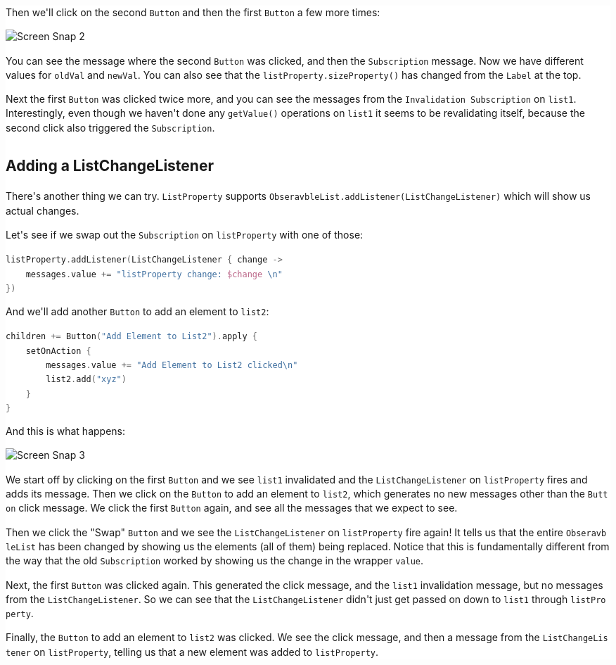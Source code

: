 Then we'll click on the second `Button` and then the first `Button` a few more times:

![Screen Snap 2]({{page.ScreenSnap2}})

You can see the message where the second `Button` was clicked, and then the `Subscription` message.  Now we have different values for `oldVal` and `newVal`.  You can also see that the `listProperty.sizeProperty()` has changed from the `Label` at the top.

Next the first `Button` was clicked twice more, and you can see the messages from the `Invalidation Subscription` on `list1`.  Interestingly, even though we haven't done any `getValue()` operations on `list1` it seems to be revalidating itself, because the second click also triggered the `Subscription`.

## Adding a ListChangeListener

There's another thing we can try.  `ListProperty` supports `ObseravbleList.addListener(ListChangeListener)` which will show us actual changes.  

Let's see if we swap out the `Subscription` on `listProperty` with one of those:

``` kotlin
listProperty.addListener(ListChangeListener { change ->
    messages.value += "listProperty change: $change \n"
})
```
And we'll add another `Button` to add an element to `list2`:

``` kotlin
children += Button("Add Element to List2").apply {
    setOnAction {
        messages.value += "Add Element to List2 clicked\n"
        list2.add("xyz")
    }
}
```
And this is what happens:

![Screen Snap 3]({{page.ScreenSnap3}})

We start off by clicking on the first `Button` and we see `list1` invalidated and the `ListChangeListener` on `listProperty` fires and adds its message.  Then we click on the `Button` to add an element to `list2`, which generates no new messages other than the `Button` click message.  We click the first `Button` again, and see all the messages that we expect to see.

Then we click the "Swap" `Button` and we see the `ListChangeListener` on `listProperty` fire again!  It tells us that the entire `ObseravbleList` has been changed by showing us the elements (all of them) being replaced.  Notice that this is fundamentally different from the way that the old `Subscription` worked by showing us the change in the wrapper `value`.

Next, the first `Button` was clicked again.  This generated the click message, and the `list1` invalidation message, but no messages from the `ListChangeListener`.  So we can see that the `ListChangeListener` didn't just get passed on down to `list1` through `listProperty`.

Finally, the `Button` to add an element to `list2` was clicked.  We see the click message, and then a message from the `ListChangeListener` on `listProperty`, telling us that a new element was added to `listProperty`.
